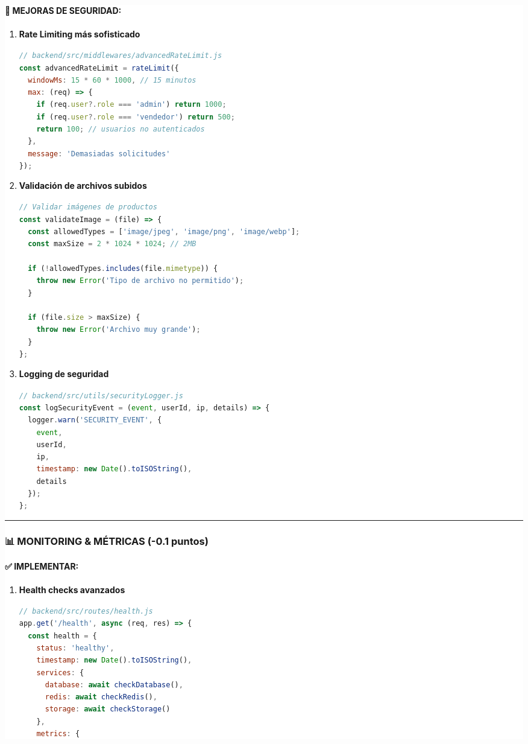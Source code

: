 #### **🚨 MEJORAS DE SEGURIDAD:**

1. **Rate Limiting más sofisticado**
   ```javascript
   // backend/src/middlewares/advancedRateLimit.js
   const advancedRateLimit = rateLimit({
     windowMs: 15 * 60 * 1000, // 15 minutos
     max: (req) => {
       if (req.user?.role === 'admin') return 1000;
       if (req.user?.role === 'vendedor') return 500;
       return 100; // usuarios no autenticados
     },
     message: 'Demasiadas solicitudes'
   });
   ```

2. **Validación de archivos subidos**
   ```javascript
   // Validar imágenes de productos
   const validateImage = (file) => {
     const allowedTypes = ['image/jpeg', 'image/png', 'image/webp'];
     const maxSize = 2 * 1024 * 1024; // 2MB
     
     if (!allowedTypes.includes(file.mimetype)) {
       throw new Error('Tipo de archivo no permitido');
     }
     
     if (file.size > maxSize) {
       throw new Error('Archivo muy grande');
     }
   };
   ```

3. **Logging de seguridad**
   ```javascript
   // backend/src/utils/securityLogger.js
   const logSecurityEvent = (event, userId, ip, details) => {
     logger.warn('SECURITY_EVENT', {
       event,
       userId,
       ip,
       timestamp: new Date().toISOString(),
       details
     });
   };
   ```

---

### **📊 MONITORING & MÉTRICAS (-0.1 puntos)**

#### **✅ IMPLEMENTAR:**

1. **Health checks avanzados**
   ```javascript
   // backend/src/routes/health.js
   app.get('/health', async (req, res) => {
     const health = {
       status: 'healthy',
       timestamp: new Date().toISOString(),
       services: {
         database: await checkDatabase(),
         redis: await checkRedis(),
         storage: await checkStorage()
       },
       metrics: {
   ```
